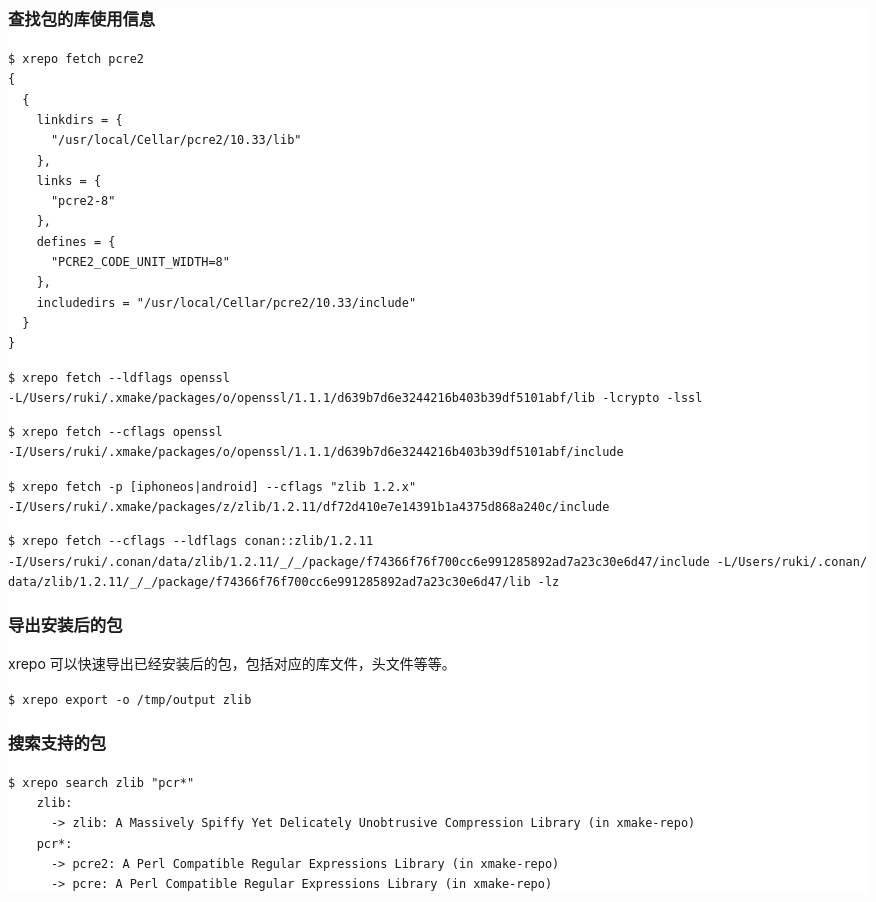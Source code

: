 ### 查找包的库使用信息

```console
$ xrepo fetch pcre2
{
  {
    linkdirs = {
      "/usr/local/Cellar/pcre2/10.33/lib"
    },
    links = {
      "pcre2-8"
    },
    defines = {
      "PCRE2_CODE_UNIT_WIDTH=8"
    },
    includedirs = "/usr/local/Cellar/pcre2/10.33/include"
  }
}
```

```console
$ xrepo fetch --ldflags openssl
-L/Users/ruki/.xmake/packages/o/openssl/1.1.1/d639b7d6e3244216b403b39df5101abf/lib -lcrypto -lssl
```

```console
$ xrepo fetch --cflags openssl
-I/Users/ruki/.xmake/packages/o/openssl/1.1.1/d639b7d6e3244216b403b39df5101abf/include
```

```console
$ xrepo fetch -p [iphoneos|android] --cflags "zlib 1.2.x"
-I/Users/ruki/.xmake/packages/z/zlib/1.2.11/df72d410e7e14391b1a4375d868a240c/include
```

```console
$ xrepo fetch --cflags --ldflags conan::zlib/1.2.11
-I/Users/ruki/.conan/data/zlib/1.2.11/_/_/package/f74366f76f700cc6e991285892ad7a23c30e6d47/include -L/Users/ruki/.conan/data/zlib/1.2.11/_/_/package/f74366f76f700cc6e991285892ad7a23c30e6d47/lib -lz
```

### 导出安装后的包

xrepo 可以快速导出已经安装后的包，包括对应的库文件，头文件等等。

```console
$ xrepo export -o /tmp/output zlib
```

### 搜索支持的包

```console
$ xrepo search zlib "pcr*"
    zlib:
      -> zlib: A Massively Spiffy Yet Delicately Unobtrusive Compression Library (in xmake-repo)
    pcr*:
      -> pcre2: A Perl Compatible Regular Expressions Library (in xmake-repo)
      -> pcre: A Perl Compatible Regular Expressions Library (in xmake-repo)
```
